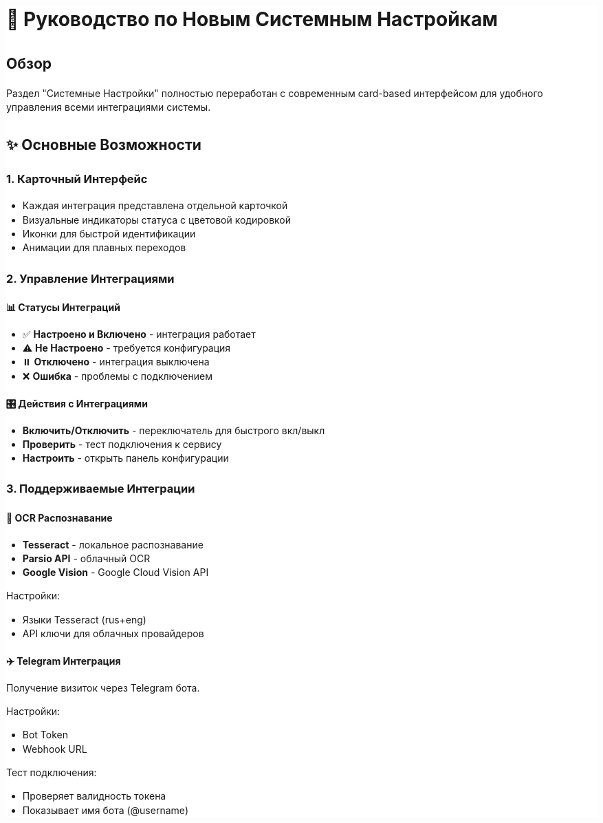 # 🎨 Руководство по Новым Системным Настройкам

## Обзор

Раздел "Системные Настройки" полностью переработан с современным card-based интерфейсом для удобного управления всеми интеграциями системы.

## ✨ Основные Возможности

### 1. Карточный Интерфейс
- Каждая интеграция представлена отдельной карточкой
- Визуальные индикаторы статуса с цветовой кодировкой
- Иконки для быстрой идентификации
- Анимации для плавных переходов

### 2. Управление Интеграциями

#### 📊 Статусы Интеграций
- ✅ **Настроено и Включено** - интеграция работает
- ⚠️ **Не Настроено** - требуется конфигурация
- ⏸️ **Отключено** - интеграция выключена
- ❌ **Ошибка** - проблемы с подключением

#### 🎛️ Действия с Интеграциями
- **Включить/Отключить** - переключатель для быстрого вкл/выкл
- **Проверить** - тест подключения к сервису
- **Настроить** - открыть панель конфигурации

### 3. Поддерживаемые Интеграции

#### 🤖 OCR Распознавание
- **Tesseract** - локальное распознавание
- **Parsio API** - облачный OCR
- **Google Vision** - Google Cloud Vision API

Настройки:
- Языки Tesseract (rus+eng)
- API ключи для облачных провайдеров

#### ✈️ Telegram Интеграция
Получение визиток через Telegram бота.

Настройки:
- Bot Token
- Webhook URL

Тест подключения:
- Проверяет валидность токена
- Показывает имя бота (@username)
